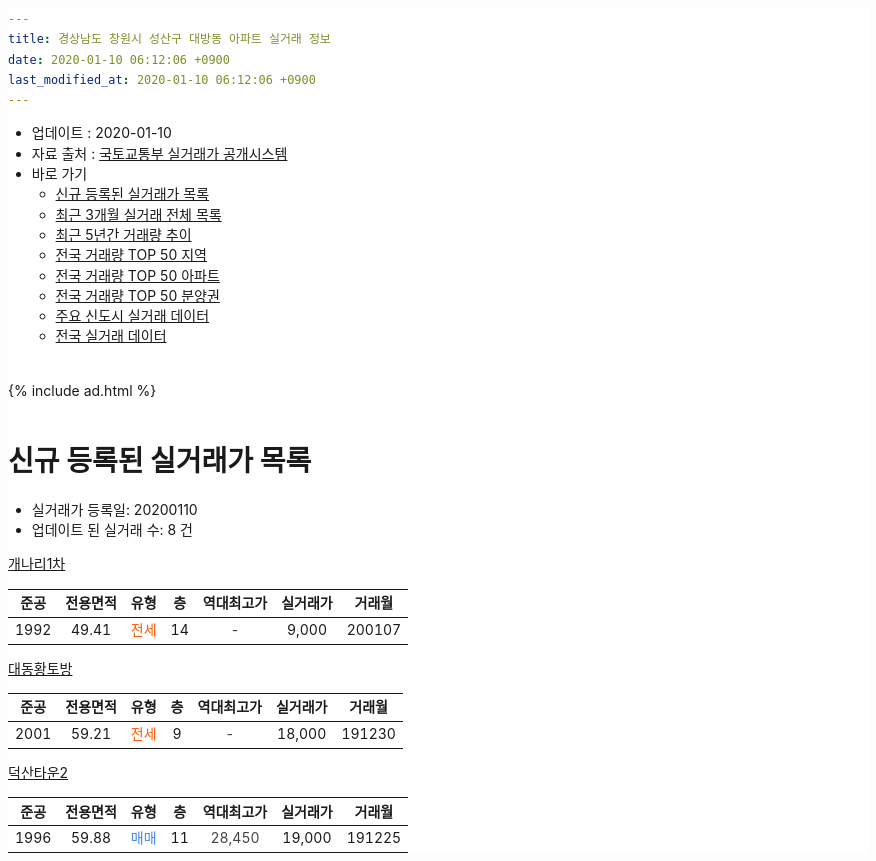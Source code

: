```yaml
---
title: 경상남도 창원시 성산구 대방동 아파트 실거래 정보
date: 2020-01-10 06:12:06 +0900
last_modified_at: 2020-01-10 06:12:06 +0900
---
```


* 업데이트 : 2020-01-10
* 자료 출처 : [국토교통부 실거래가 공개시스템](http://rt.molit.go.kr)
* 바로 가기
    * [신규 등록된 실거래가 목록](#신규-등록된-실거래가-목록)
    * [최근 3개월 실거래 전체 목록](#최근-3개월-실거래-전체-목록)
    * [최근 5년간 거래량 추이](#최근-5년간-거래량-추이)
    * [전국 거래량 TOP 50 지역](https://inasie.github.io/apt-trade-info/최근-3개월-전국에서-가장-거래가-많이-발생한-지역)
    * [전국 거래량 TOP 50 아파트](https://inasie.github.io/apt-trade-info/최근-3개월-전국에서-가장-거래가-많이-발생한-아파트)
    * [전국 거래량 TOP 50 분양권](https://inasie.github.io/apt-trade-info/최근-3개월-전국에서-가장-거래가-많이-발생한-분양권)
    * [주요 신도시 실거래 데이터](https://inasie.github.io/apt-trade-info/주요-신도시)
    * [전국 실거래 데이터](https://inasie.github.io/apt-trade-info/전국)
<br>
{% include ad.html %}
<br>

# 신규 등록된 실거래가 목록
* 실거래가 등록일: 20200110
* 업데이트 된 실거래 수: 8 건


[개나리1차](https://search.naver.com/search.naver?query=%EA%B2%BD%EC%83%81%EB%82%A8%EB%8F%84+%EC%B0%BD%EC%9B%90%EC%8B%9C+%EC%84%B1%EC%82%B0%EA%B5%AC+%EB%8C%80%EB%B0%A9%EB%8F%99+%EA%B0%9C%EB%82%98%EB%A6%AC1%EC%B0%A8)

|준공|전용면적|유형|층|역대최고가|실거래가|거래월|
|:---:|:---:|:---:|:---:|:---:|:---:|:---:|
|1992|49.41|<span style="color:#ff5a00">전세</span>|14|<span style="color:#444444">-</span>|9,000|200107|

[대동황토방](https://search.naver.com/search.naver?query=%EA%B2%BD%EC%83%81%EB%82%A8%EB%8F%84+%EC%B0%BD%EC%9B%90%EC%8B%9C+%EC%84%B1%EC%82%B0%EA%B5%AC+%EB%8C%80%EB%B0%A9%EB%8F%99+%EB%8C%80%EB%8F%99%ED%99%A9%ED%86%A0%EB%B0%A9)

|준공|전용면적|유형|층|역대최고가|실거래가|거래월|
|:---:|:---:|:---:|:---:|:---:|:---:|:---:|
|2001|59.21|<span style="color:#ff5a00">전세</span>|9|<span style="color:#444444">-</span>|18,000|191230|

[덕산타운2](https://search.naver.com/search.naver?query=%EA%B2%BD%EC%83%81%EB%82%A8%EB%8F%84+%EC%B0%BD%EC%9B%90%EC%8B%9C+%EC%84%B1%EC%82%B0%EA%B5%AC+%EB%8C%80%EB%B0%A9%EB%8F%99+%EB%8D%95%EC%82%B0%ED%83%80%EC%9A%B42)

|준공|전용면적|유형|층|역대최고가|실거래가|거래월|
|:---:|:---:|:---:|:---:|:---:|:---:|:---:|
|1996|59.88|<span style="color:#4285f3">매매</span>|11|<span style="color:#444444">28,450</span>|19,000|191225|
